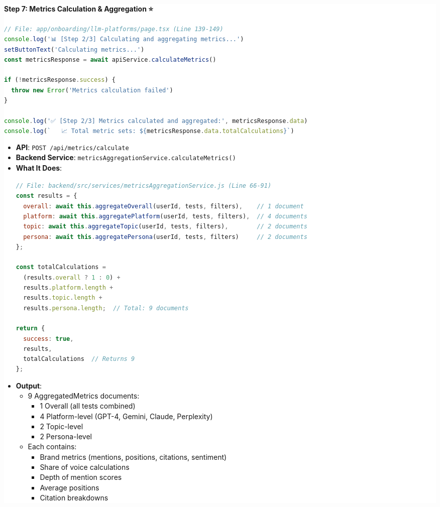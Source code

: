 #### Step 7: Metrics Calculation & Aggregation ⭐
```typescript
// File: app/onboarding/llm-platforms/page.tsx (Line 139-149)
console.log('📊 [Step 2/3] Calculating and aggregating metrics...')
setButtonText('Calculating metrics...')
const metricsResponse = await apiService.calculateMetrics()

if (!metricsResponse.success) {
  throw new Error('Metrics calculation failed')
}

console.log('✅ [Step 2/3] Metrics calculated and aggregated:', metricsResponse.data)
console.log(`   📈 Total metric sets: ${metricsResponse.data.totalCalculations}`)
```

- **API**: `POST /api/metrics/calculate`
- **Backend Service**: `metricsAggregationService.calculateMetrics()`
- **What It Does**:
  ```javascript
  // File: backend/src/services/metricsAggregationService.js (Line 66-91)
  const results = {
    overall: await this.aggregateOverall(userId, tests, filters),    // 1 document
    platform: await this.aggregatePlatform(userId, tests, filters),  // 4 documents
    topic: await this.aggregateTopic(userId, tests, filters),        // 2 documents
    persona: await this.aggregatePersona(userId, tests, filters)     // 2 documents
  };
  
  const totalCalculations = 
    (results.overall ? 1 : 0) + 
    results.platform.length + 
    results.topic.length + 
    results.persona.length;  // Total: 9 documents
  
  return { 
    success: true, 
    results,
    totalCalculations  // Returns 9
  };
  ```
- **Output**: 
  - 9 AggregatedMetrics documents:
    - 1 Overall (all tests combined)
    - 4 Platform-level (GPT-4, Gemini, Claude, Perplexity)
    - 2 Topic-level
    - 2 Persona-level
  - Each contains:
    - Brand metrics (mentions, positions, citations, sentiment)
    - Share of voice calculations
    - Depth of mention scores
    - Average positions
    - Citation breakdowns
